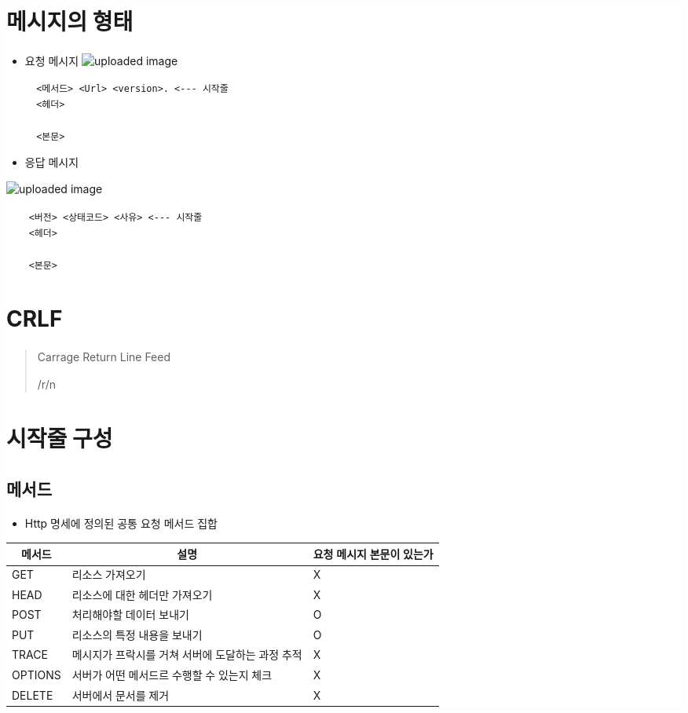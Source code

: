 # 메시지의 형태

- 요청 메시지
![uploaded image](https://github.com/jinia91/blogBackUp/blob/main/img/233705361412128?raw=true)



        <메서드> <Url> <version>. <--- 시작줄
        <헤더>

        <본문>





- 응답 메시지

![uploaded image](https://github.com/jinia91/blogBackUp/blob/main/img/233707270721568?raw=true)


        <버전> <상태코드> <사유> <--- 시작줄
        <헤더>

        <본문>



# CRLF

> Carrage Return Line Feed
>
> /r/n


# 시작줄 구성

## 메서드

- Http 명세에 정의된 공통 요청 메서드 집합

|메서드|설명|요청 메시지 본문이 있는가|
|-|-|-|
|GET|리소스 가져오기|X|
|HEAD|리소스에 대한 헤더만 가져오기|X|
|POST|처리해야할 데이터 보내기|O|
|PUT|리소스의 특정 내용을 보내기|O|
|TRACE|메시지가 프락시를 거쳐 서버에 도달하는 과정 추적|X|
|OPTIONS|서버가 어떤 메서드르 수행할 수 있는지 체크|X|
|DELETE|서버에서 문서를 제거|X|
